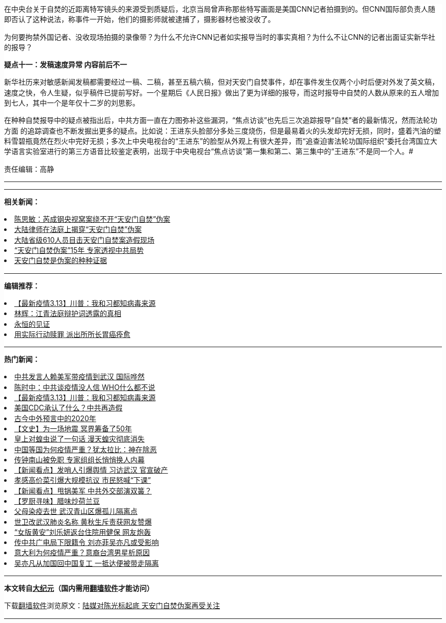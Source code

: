 <p>在中央台关于自焚的近距离特写镜头的来源受到质疑后，北京当局曾声称那些特写画面是美国CNN记者拍摄到的。但CNN国际部负责人随即否认了这种说法，称事件一开始，他们的摄影师就被逮捕了，摄影器材也被没收了。</p>
<p>为何要拘禁外国记者、没收现场拍摄的录像带？为什么不允许CNN记者如实报导当时的事实真相？为什么不让CNN的记者出面证实新华社的报导？</p>
<p><strong>疑点十一：发稿速度异常 内容前后不一</strong></p>
<p>新华社历来对敏感新闻发稿都需要经过一稿、二稿，甚至五稿六稿，但对天安门自焚事件，却在事件发生仅两个小时后便对外发了英文稿，速度之快，令人生疑，似乎稿件已提前写好。一个星期后《人民日报》做出了更为详细的报导，而这时报导中自焚的人数从原来的五人增加到七人，其中一个是年仅十二岁的刘思影。</p>
<p>在种种自焚报导中的疑点被指出后，中共方面一直在力图弥补这些漏洞，“焦点访谈”也先后三次追踪报导“自焚”者的最新情况，然而法轮功方面 的追踪调查也不断发掘出更多的疑点。比如说：王进东头脸部分多处三度烧伤，但是最易着火的头发却完好无损，同时，盛着汽油的塑料雪碧瓶竟然在烈火中完好无损；多次上中央电视台的“王进东”的脸型从外观上有很大差异，而“追查迫害法轮功国际组织”委托台湾国立大学语言实验室进行的第三方语音比较鉴定表明，出现于中央电视台“焦点访谈”第一集和第二、第三集中的“王进东”不是同一个人。#</p>
<p>责任编辑：高静</p>

<hr>
<hr>

<strong>相关新闻：</strong>
<li><a href="/gb/16/4/13/n7549890.md#1">陈思敏：芮成钢央视窝案绕不开“天安门自焚”伪案</a></li>
<li><a href="/gb/16/4/11/n7544340.md#1">大陆律师在法庭上揭穿“天安门自焚”伪案</a></li>
<li><a href="/gb/16/4/4/n7520190.md#1">大陆省级610人员目击天安门自焚案造假现场</a></li>
<li><a href="/gb/16/1/23/n4623859.md#1">“天安门自焚伪案”15年 专家透视中共局势</a></li>
<li><a href="/gb/16/1/21/n4622075.md#1">天安门自焚是伪案的种种证据</a></li>
<hr>


<strong>编辑推荐：</strong>
<li><a href="/gb/20/3/12/n11936755.md#1">【最新疫情3.13】川普：我和习都知病毒来源</a></li>
<li><a href="/gb/18/1/27/n10093465.md#1" target="_blank">林辉：江青法庭辩护词透露的真相</a></li><li><a href="https://github.com/lsouru216/www/blob/master/README.md?dfh#9" target="_blank">永恒的见证</a></li><li><a href="/gb/19/5/22/n11273218.md#1" target="_blank">用实际行动赎罪 派出所所长胃癌痊愈</a></li><hr>


<strong>热门新闻：</strong>
<li><a href="/gb/20/3/12/n11936484.md#1">中共发言人赖美军带疫情到武汉 国际哗然</a></li>
<li><a href="/gb/20/3/13/n11937929.md#1">陈时中：中共谈疫情没人信 WHO什么都不说</a></li>
<li><a href="/gb/20/3/12/n11936755.md#1">【最新疫情3.13】川普：我和习都知病毒来源</a></li>
<li><a href="/gb/20/3/12/n11936666.md#1">美国CDC承认了什么？中共再造假</a></li>
<li><a href="/gb/20/2/18/n11877949.md#1">古今中外预言中的2020年</a></li>
<li><a href="/gb/20/3/5/n11918064.md#1">【文史】为一场地震 冥界筹备了50年</a></li>
<li><a href="/gb/20/3/6/n11920009.md#1">皇上对蝗虫说了一句话 漫天蝗灾彻底消失</a></li>
<li><a href="/gb/20/3/9/n11926997.md#1">中国等国为何疫情严重？犹太拉比：神在除恶</a></li>
<li><a href="/gb/20/3/12/n11934088.md#1">传钟南山被免职 专家组组长悄悄换人内幕</a></li>
<li><a href="/gb/20/3/12/n11936289.md#1">【新闻看点】发哨人引爆舆情 习访武汉 官宣破产</a></li>
<li><a href="/gb/20/3/12/n11936264.md#1">孝感高价菜引爆大规模抗议 市民怒喊“下课”</a></li>
<li><a href="/gb/20/3/13/n11938828.md#1">【新闻看点】甩锅美军 中共外交部演双簧？</a></li>
<li><a href="/gb/20/3/9/n11927966.md#1">【罗厨寻味】腊味炒荷兰豆</a></li>
<li><a href="/gb/20/3/13/n11938032.md#1">父母染疫去世 武汉青山区爆孤儿隔离点</a></li>
<li><a href="/gb/20/3/12/n11935159.md#1">世卫改武汉肺炎名称 黄秋生斥责获网友赞爆</a></li>
<li><a href="/gb/20/3/12/n11934318.md#1">“女版黄安”刘乐妍返台住院用健保 网友炮轰</a></li>
<li><a href="/gb/20/3/11/n11933566.md#1">传中共广电局下限籍令 刘亦菲吴亦凡或受影响</a></li>
<li><a href="/gb/20/3/12/n11936148.md#1">意大利为何疫情严重？意裔台湾男星析原因</a></li>
<li><a href="/gb/20/3/11/n11933325.md#1">吴亦凡从加国回中国复工 一抵达便被带走隔离</a></li>
<hr>

<strong>本文转自<a href="https://www.epochtimes.com">大纪元</a>（国内需用<a href="https://github.com/bannedbook/fanqiang/wiki">翻墙软件</a>才能访问）</strong><p>下载<a href="https://github.com/bannedbook/fanqiang/wiki">翻墙软件</a>浏览原文：<a href="https://www.epochtimes.com/gb/16/9/25/n8335670.htm">陆媒对陈光标起底 天安门自焚伪案再受关注</a></p><hr>
